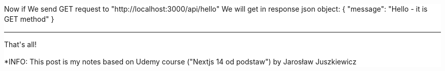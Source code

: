 Now if We send GET request to "http://localhost:3000/api/hello" We will get in response json object:
{
    "message": "Hello - it is GET method"
}


----


That's all!

*INFO: This post is my notes based on Udemy course ("Nextjs 14 od podstaw") by Jarosław Juszkiewicz
